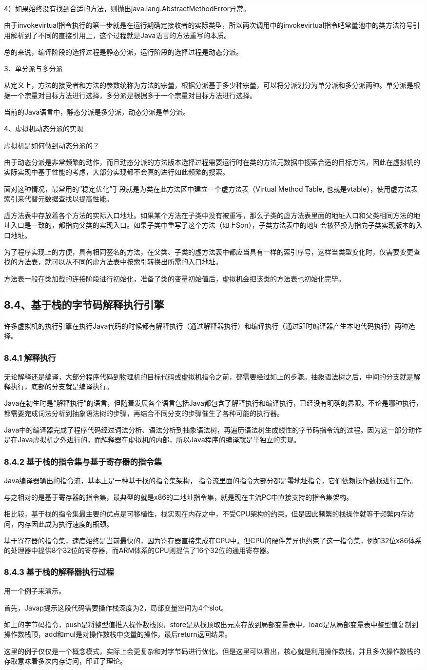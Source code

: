 4）如果始终没有找到合适的方法，则抛出java.lang.AbstractMethodError异常。

由于invokevirtual指令执行的第一步就是在运行期确定接收者的实际类型，所以两次调用中的invokevirtual指令吧常量池中的类方法符号引用解析到了不同的直接引用上，这个过程就是Java语言的方法重写的本质。

总的来说，编译阶段的选择过程是静态分派，运行阶段的选择过程是动态分派。

3、单分派与多分派

从定义上，方法的接受者和方法的参数统称为方法的宗量，根据分派基于多少种宗量，可以将分派划分为单分派和多分派两种。单分派是根据一个宗量对目标方法进行选择，多分派是根据多于一个宗量对目标方法进行选择。

当前的Java语言中，静态分派是多分派，动态分派是单分派。

4、虚拟机动态分派的实现

虚拟机是如何做到动态分派的？

由于动态分派是非常频繁的动作，而且动态分派的方法版本选择过程需要运行时在类的方法元数据中搜索合适的目标方法，因此在虚拟机的实际实现中基于性能的考虑，大部分实现都不会真的进行如此频繁的搜索。

面对这种情况，最常用的“稳定优化”手段就是为类在此方法区中建立一个虚方法表（Virtual Method Table, 也就是vtable），使用虚方法表索引来代替元数据查找以提高性能。

虚方法表中存放着各个方法的实际入口地址。如果某个方法在子类中没有被重写，那么子类的虚方法表里面的地址入口和父类相同方法的地址入口是一致的，都指向父类的实现入口。如果子类中重写了这个方法（如上Son），子类方法表中的地址会被替换为指向子类实现版本的入口地址。

为了程序实现上的方便，具有相同签名的方法，在父类、子类的虚方法表中都应当具有一样的索引序号，这样当类型变化时，仅需要变更查找的方法表，就可以从不同的虚方法表中按索引转换出所需的入口地址。

方法表一般在类加载的连接阶段进行初始化，准备了类的变量初始值后，虚拟机会把该类的方法表也初始化完毕。

## 8.4、基于栈的字节码解释执行引擎

许多虚拟机的执行引擎在执行Java代码的时候都有解释执行（通过解释器执行）和编译执行（通过即时编译器产生本地代码执行）两种选择。

### 8.4.1 解释执行

无论解释还是编译，大部分程序代码到物理机的目标代码或虚拟机指令之前，都需要经过如上的步骤。抽象语法树之后，中间的分支就是解释执行，底部的分支就是编译执行。

Java在初生时是“解释执行”的语言，但随着发展各个语言包括Java都包含了解释执行和编译执行，已经没有明确的界限。不论是哪种执行，都需要完成词法分析到抽象语法树的步骤，再结合不同分支的步骤催生了各种可能的执行器。

Java中的编译器完成了程序代码经过词法分析、语法分析到抽象语法树，再遍历语法树生成线性的字节码指令流的过程。因为这一部分动作是在Java虚拟机之外进行的，而解释器在虚拟机的内部，所以Java程序的编译就是半独立的实现。

### 8.4.2 基于栈的指令集与基于寄存器的指令集

Java编译器输出的指令流，基本上是一种基于栈的指令集架构， 指令流里面的指令大部分都是零地址指令，它们依赖操作数栈进行工作。

与之相对的是基于寄存器的指令集，最典型的就是x86的二地址指令集，就是现在主流PC中直接支持的指令集架构。

相比较，基于栈的指令集最主要的优点是可移植性，栈实现在内存之中，不受CPU架构的约束。但是因此频繁的栈操作就等于频繁内存访问，内存因此成为执行速度的瓶颈。

基于寄存器的指令集，速度始终是当前最快的，因为寄存器直接集成在CPU中。但CPU的硬件差异也约束了这一指令集，例如32位x86体系的处理器中提供8个32位的寄存器，而ARM体系的CPU则提供了16个32位的通用寄存器。

### 8.4.3 基于栈的解释器执行过程

用一个例子来演示。

首先，Javap提示这段代码需要操作栈深度为2，局部变量空间为4个slot。

如上的字节码指令，push是将整型值推入操作数栈顶，store是从栈顶取出元素存放到局部变量表中，load是从局部变量表中整型值复制到操作数栈顶，add和mul是对操作数栈中变量的操作，最后return返回结果。

这里的例子仅仅是一个概念模式，实际上会更复杂和对字节码进行优化。但是这里可以看出，核心就是利用操作数栈，并且多次操作数栈的存取意味着多次内存访问，印证了理论。
